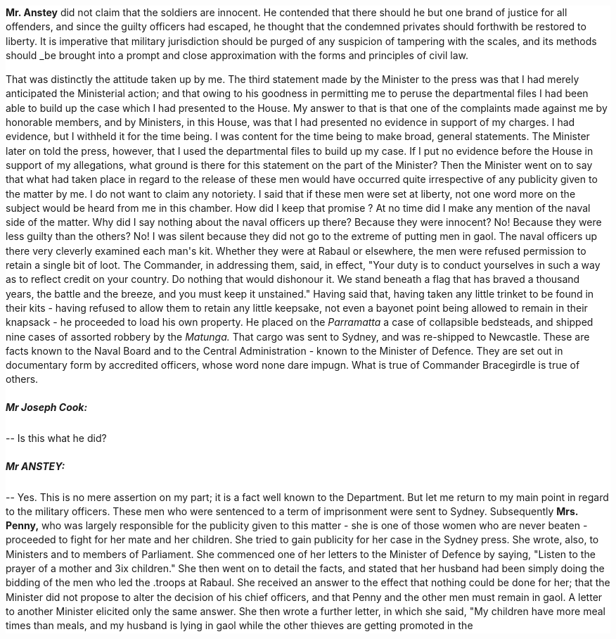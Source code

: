   >
 **Mr. Anstey** did not claim that the soldiers are innocent. He contended that there should he but one brand of justice for all offenders, and since the guilty officers had escaped, he thought that the condemned privates should forthwith be restored to liberty. It is imperative that military jurisdiction should be purged of any suspicion of tampering with the scales, and its methods should _be brought into a prompt and close approximation with the forms and principles of civil law. 

That was distinctly the attitude taken up by me. The third statement made by the Minister to the press was that I had merely anticipated the Ministerial action; and that owing to his goodness in permitting me to peruse the departmental files I had been able to build up the case which I had presented to the House. My answer to that is that one of the complaints made against me by honorable members, and by Ministers, in this House, was that I had presented no evidence in support of my charges. I had evidence, but I withheld it for the time being. I was content for the time being to make broad, general statements. The Minister later on told the press, however, that I used the departmental files to build up my case. If I put no evidence before the House in support of my allegations, what ground is there for this statement on the part of the Minister? Then the Minister went on to say that what had taken place in regard to the release of these men would have occurred quite irrespective of any publicity given to the matter by me. I do not want to claim any notoriety. I said that if these men were set at liberty, not one word more on the subject would be heard from me in this chamber. How did I keep that promise ? At no time did I make any mention of the naval side of the matter. Why did I say nothing about the naval officers up there? Because they were innocent? No! Because they were less guilty than the others? No! I was silent because they did not go to the extreme of putting men in gaol. The naval officers up there very cleverly examined each man's kit. Whether they were at Rabaul or elsewhere, the men were refused permission to retain a single bit of loot. The Commander, in addressing them, said, in effect, "Your duty is to conduct yourselves in such a way as to reflect credit on your country. Do nothing that would dishonour it. We stand beneath a flag that has braved a thousand years, the battle and the breeze, and you must keep it unstained." Having said that, having taken any little trinket to be found in their kits - having refused to allow them to retain any little keepsake, not even a bayonet point being allowed to remain in their knapsack - he proceeded to load his own property. He placed on the  *Parramatta*  a case of collapsible bedsteads, and shipped nine cases of assorted robbery by the  *Matunga.*  That cargo was sent to Sydney, and was re-shipped to Newcastle. These are facts known to the Naval Board and to the Central Administration - known to the Minister of Defence. They are set out in documentary form by accredited officers, whose word none dare impugn. What is true of Commander Bracegirdle is true of others. 

##### Mr Joseph Cook:

-- Is this what he did? 

##### Mr ANSTEY:

-- Yes. This is no mere assertion on my part; it is a fact well known to the Department. But let me return to my main point in regard to the military officers. These men who were sentenced to a term of imprisonment were sent to Sydney. Subsequently  **Mrs. Penny,**  who was largely responsible for the publicity given to this matter - she is one of those women who are never beaten - proceeded to fight for her mate and her children. She tried to gain publicity for her case in the Sydney press. She wrote, also, to Ministers and to members of Parliament. She commenced one of her letters to the Minister of Defence by saying, "Listen to the prayer of a mother and 3ix children." She then went on to detail the facts, and stated that her husband had been simply doing the bidding of the men who led the .troops at Rabaul. She received an answer to the effect that nothing could be done for her; that the Minister did not propose to alter the decision of his chief officers, and that Penny and the other men must remain in gaol. A letter to another Minister elicited only the same answer. She then wrote a further letter, in which she said, "My children have more meal times than meals, and my husband is lying in gaol while the other thieves are getting promoted in the 
